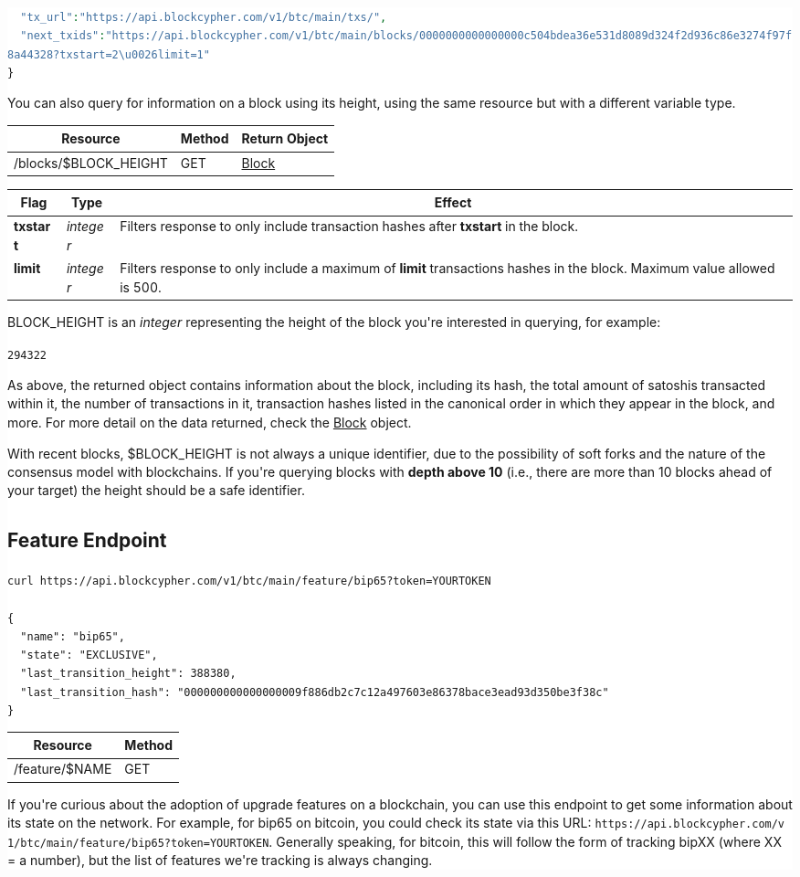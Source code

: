 ```php
  "tx_url":"https://api.blockcypher.com/v1/btc/main/txs/",
  "next_txids":"https://api.blockcypher.com/v1/btc/main/blocks/0000000000000000c504bdea36e531d8089d324f2d936c86e3274f97f8a44328?txstart=2\u0026limit=1"
}
```

You can also query for information on a block using its height, using the same resource but with a different variable type.

Resource | Method | Return Object
-------- | ------ | -------------
/blocks/$BLOCK_HEIGHT | GET | [Block](#block)

Flag | Type | Effect
---- | ---- | ------
**txstart** | *integer* | Filters response to only include transaction hashes after **txstart** in the block.
**limit** | *integer* | Filters response to only include a maximum of **limit** transactions hashes in the block. Maximum value allowed is 500.

BLOCK_HEIGHT is an *integer* representing the height of the block you're interested in querying, for example:

`294322`

As above, the returned object contains information about the block, including its hash, the total amount of satoshis transacted within it, the number of transactions in it, transaction hashes listed in the canonical order in which they appear in the block, and more. For more detail on the data returned, check the [Block](#block) object.

<aside class="warning">
With recent blocks, $BLOCK_HEIGHT is not always a unique identifier, due to the possibility of soft forks and the nature of the consensus model with blockchains. If you're querying blocks with <b>depth above 10</b> (i.e., there are more than 10 blocks ahead of your target) the height should be a safe identifier.
</aside>

## Feature Endpoint

```shell
curl https://api.blockcypher.com/v1/btc/main/feature/bip65?token=YOURTOKEN

{
  "name": "bip65",
  "state": "EXCLUSIVE",
  "last_transition_height": 388380,
  "last_transition_hash": "000000000000000009f886db2c7c12a497603e86378bace3ead93d350be3f38c"
}
```

Resource | Method
-------- | ------
/feature/$NAME | GET

If you're curious about the adoption of upgrade features on a blockchain, you can use this endpoint to get some information about its state on the network. For example, for bip65 on bitcoin, you could check its state via this URL: `https://api.blockcypher.com/v1/btc/main/feature/bip65?token=YOURTOKEN`. Generally speaking, for bitcoin, this will follow the form of tracking bipXX (where XX = a number), but the list of features we're tracking is always changing.
